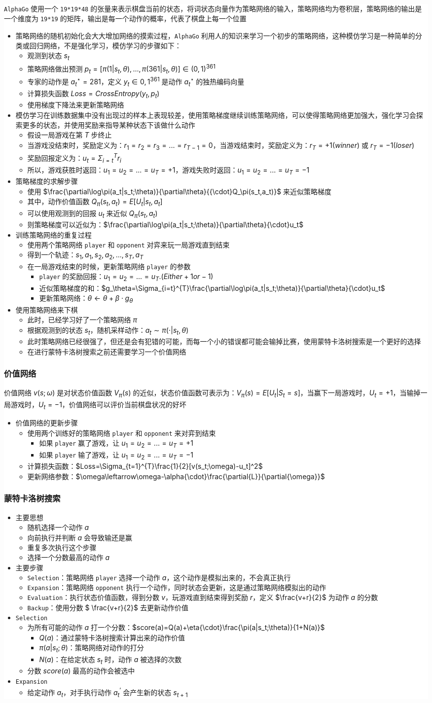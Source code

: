 `AlphaGo` 使用一个 `19*19*48` 的张量来表示棋盘当前的状态，将词状态向量作为策略网络的输入，策略网络均为卷积层，策略网络的输出是一个维度为 `19*19` 的矩阵，输出是每一个动作的概率，代表了棋盘上每一个位置

- 策略网络的随机初始化会大大增加网络的摸索过程，`AlphaGo` 利用人的知识来学习一个初步的策略网络，这种模仿学习是一种简单的分类或回归网络，不是强化学习，模仿学习的步骤如下：
  - 观测到状态 $s_t$
  - 策略网络做出预测 $p_t=[\pi(1|s_t,\theta),...,\pi(361|s_t,\theta)]\in(0,1)^{361}$
  - 专家的动作是 $a_t^\star=281$，定义 $y_t\in{0,1}^{361}$ 是动作 $a_t^\star$ 的独热编码向量
  - 计算损失函数 $Loss=CrossEntropy(y_t,p_t)$
  - 使用梯度下降法来更新策略网络
- 模仿学习在训练数据集中没有出现过的样本上表现较差，使用策略梯度继续训练策略网络，可以使得策略网络更加强大，强化学习会探索更多的状态，并使用奖励来指导某种状态下该做什么动作
  - 假设一局游戏在第 $T$ 步终止
  - 当游戏没结束时，奖励定义为：$r_1=r_2=r_3=...=r_{T-1}=0$，当游戏结束时，奖励定义为：$r_T=+1(winner)$ 或 $r_T=-1(loser)$
  - 奖励回报定义为：$u_t=\Sigma_{i=t}^{T}r_i$
  - 所以，游戏获胜时返回：$u_1=u_2=...=u_T=+1$，游戏失败时返回：$u_1=u_2=...=u_T=-1$
- 策略梯度的求解步骤
  - 使用 $\frac{\partial\log\pi(a_t|s_t;\theta)}{\partial\theta}{{\cdot}Q_\pi(s_t,a_t)}$ 来近似策略梯度
  - 其中，动作价值函数 $Q_\pi(s_t,a_t)=E[U_t|s_t,a_t]$
  - 可以使用观测到的回报 $u_t$ 来近似 $Q_\pi(s_t,a_t)$
  - 则策略梯度可以近似为：$\frac{\partial\log\pi(a_t|s_t;\theta)}{\partial\theta}{\cdot}u_t$
- 训练策略网络的重复过程
  - 使用两个策略网络 `player` 和 `opponent` 对弈来玩一局游戏直到结束
  - 得到一个轨迹：$s_1,a_1,s_2,a_2,...,s_T,a_T$
  - 在一局游戏结束的时候，更新策略网络 `player` 的参数
    - `player` 的奖励回报：$u_1=u_2=...=u_T.(Either +1 or -1)$
    - 近似策略梯度的和：$g_\theta=\Sigma_{i=t}^{T}\frac{\partial\log\pi(a_t|s_t;\theta)}{\partial\theta}{\cdot}u_t$
    - 更新策略网络：$\theta\leftarrow{\theta+\beta\cdot{g_\theta}}$
- 使用策略网络来下棋
  - 此时，已经学习好了一个策略网络 $\pi$
  - 根据观测到的状态 $s_t$，随机采样动作：$a_t\sim\pi(\cdot|s_t,\theta)$
  - 此时策略网络已经很强了，但还是会有犯错的可能，而每一个小的错误都可能会输掉比赛，使用蒙特卡洛树搜索是一个更好的选择
  - 在进行蒙特卡洛树搜索之前还需要学习一个价值网络

### 价值网络

价值网络 $v(s;\omega)$ 是对状态价值函数 $V_\pi(s)$ 的近似，状态价值函数可表示为：$V_\pi(s)=E[U_t|S_t=s]$，当赢下一局游戏时，$U_t=+1$，当输掉一局游戏时，$U_t=-1$，价值网络可以评价当前棋盘状况的好坏

- 价值网络的更新步骤
  - 使用两个训练好的策略网络 `player` 和 `opponent` 来对弈到结束
    - 如果 `player` 赢了游戏，让 $u_1=u_2=...=u_T=+1$
    - 如果 `player` 输了游戏，让 $u_1=u_2=...=u_T=-1$
  - 计算损失函数：$Loss=\Sigma_{t=1}^{T}\frac{1}{2}[v(s_t;\omega)-u_t]^2$
  - 更新网络参数：$\omega\leftarrow\omega-\alpha{\cdot}\frac{\partial{L}}{\partial{\omega}}$

### 蒙特卡洛树搜索

- 主要思想
  - 随机选择一个动作 $a$
  - 向前执行并判断 $a$ 会导致输还是赢
  - 重复多次执行这个步骤
  - 选择一个分数最高的动作 $a$
- 主要步骤
  - `Selection`：策略网络 `player` 选择一个动作 $a$，这个动作是模拟出来的，不会真正执行
  - `Expansion`：策略网络 `opponent` 执行一个动作，同时状态会更新，这是通过策略网络模拟出的动作
  - `Evaluation`：执行状态价值函数，得到分数 $v$，玩游戏直到结束得到奖励 $r$，定义 $\frac{v+r}{2}$ 为动作 $a$ 的分数
  - `Backup`：使用分数 $ \frac{v+r}{2}$ 去更新动作价值
- `Selection`
  - 为所有可能的动作 $a$ 打一个分数：$score(a)=Q(a)+\eta{\cdot}\frac{\pi(a|s_t;\theta)}{1+N(a)}$
    - $Q(a)$：通过蒙特卡洛树搜索计算出来的动作价值
    - $\pi(a|s_t;\theta)$：策略网络对动作的打分
    - $N(a)$：在给定状态 $s_t$ 时，动作 $a$ 被选择的次数
  - 分数 $score(a)$ 最高的动作会被选中
- `Expansion`
  - 给定动作 $a_t$，对手执行动作 $a_t^{’}$  会产生新的状态 $s_{t+1}$